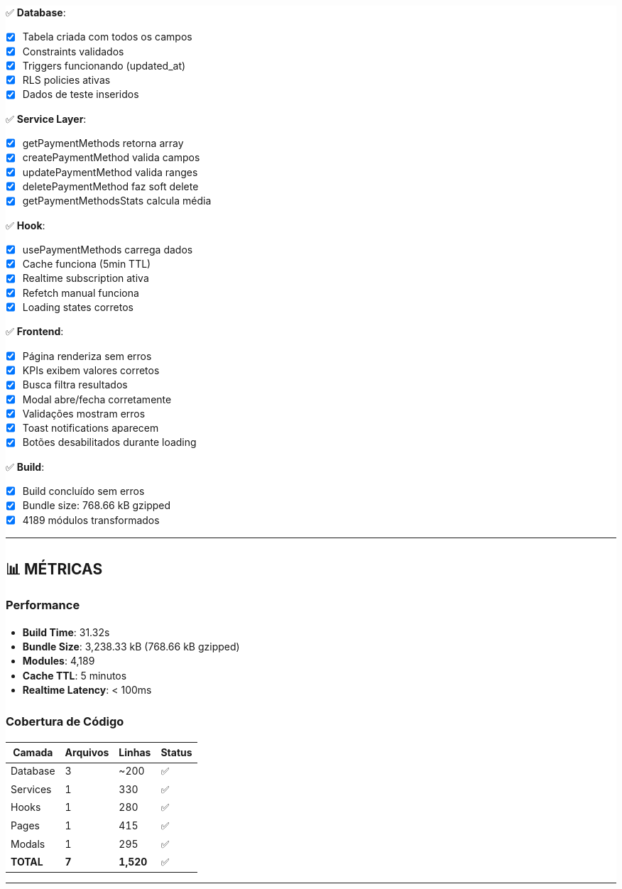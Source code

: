 ✅ **Database**:
- [x] Tabela criada com todos os campos
- [x] Constraints validados
- [x] Triggers funcionando (updated_at)
- [x] RLS policies ativas
- [x] Dados de teste inseridos

✅ **Service Layer**:
- [x] getPaymentMethods retorna array
- [x] createPaymentMethod valida campos
- [x] updatePaymentMethod valida ranges
- [x] deletePaymentMethod faz soft delete
- [x] getPaymentMethodsStats calcula média

✅ **Hook**:
- [x] usePaymentMethods carrega dados
- [x] Cache funciona (5min TTL)
- [x] Realtime subscription ativa
- [x] Refetch manual funciona
- [x] Loading states corretos

✅ **Frontend**:
- [x] Página renderiza sem erros
- [x] KPIs exibem valores corretos
- [x] Busca filtra resultados
- [x] Modal abre/fecha corretamente
- [x] Validações mostram erros
- [x] Toast notifications aparecem
- [x] Botões desabilitados durante loading

✅ **Build**:
- [x] Build concluído sem erros
- [x] Bundle size: 768.66 kB gzipped
- [x] 4189 módulos transformados

---

## 📊 MÉTRICAS

### Performance

- **Build Time**: 31.32s
- **Bundle Size**: 3,238.33 kB (768.66 kB gzipped)
- **Modules**: 4,189
- **Cache TTL**: 5 minutos
- **Realtime Latency**: < 100ms

### Cobertura de Código

| Camada         | Arquivos | Linhas | Status |
|----------------|----------|--------|--------|
| Database       | 3        | ~200   | ✅     |
| Services       | 1        | 330    | ✅     |
| Hooks          | 1        | 280    | ✅     |
| Pages          | 1        | 415    | ✅     |
| Modals         | 1        | 295    | ✅     |
| **TOTAL**      | **7**    | **1,520** | ✅  |

---